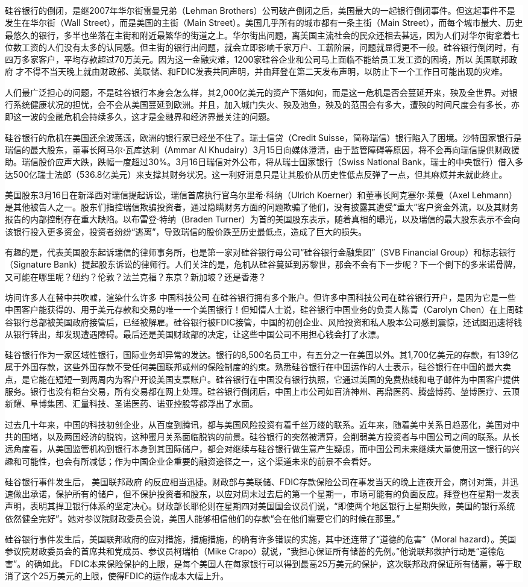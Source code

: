  硅谷银行的倒闭，是继2007年华尔街雷曼兄弟（Lehman Brothers）公司破产倒闭之后，美国最大的一起银行倒闭事件。但这起事件不是发生在华尔街（Wall Street），而是美国的主街（Main Street）。美国几乎所有的城市都有一条主街（Main Street），而每个城市最大、历史最悠久的银行，多半也坐落在主街和附近最繁华的街道之上。华尔街出问题，离美国主流社会的民众还相去甚远，因为人们对华尔街拿着七位数工资的人们没有太多的认同感。但主街的银行出问题，就会立即影响千家万户、工薪阶层，问题就显得更不一般。硅谷银行倒闭时，有四万多家客户，平均存款超过70万美元。因为这一金融灾难，1200家硅谷企业和公司马上面临不能给员工发工资的困境，所以
  <ok href="https://www.epochtimes.com/gb/tag/%E7%BE%8E%E5%9B%BD%E8%81%94%E9%82%A6%E6%94%BF%E5%BA%9C.html">
   美国联邦政府
  </ok>
  才不得不当天晚上就由财政部、美联储、和FDIC发表共同声明，并由拜登在第二天发布声明，以防止下一个工作日可能出现的灾难。
 </p>
 <p>
  人们最广泛担心的问题，不是硅谷银行本身会怎么样，其2,000亿美元的资产下落如何，而是这一危机是否会蔓延开来，殃及全世界。对银行系统健康状况的担忧，会不会从美国蔓延到欧洲。并且，加入城门失火、殃及池鱼，殃及的范围会有多大，遭殃的时间尺度会有多长，亦即这一波的金融危机会持续多久，这才是金融界和经济界最关注的问题。
 </p>
 <p>
  硅谷银行的危机在美国还余波荡漾，欧洲的银行家已经坐不住了。瑞士信贷（Credit Suisse，简称瑞信）银行陷入了困境。沙特国家银行是瑞信的最大股东，董事长阿马尔‧瓦库达利（Ammar Al Khudairy）3月15日向媒体澄清，由于监管障碍等原因，将不会再向瑞信提供财政援助。瑞信股价应声大跌，跌幅一度超过30%。3月16日瑞信对外公布，将从瑞士国家银行（Swiss National Bank，瑞士的中央银行）借入多达500亿瑞士法郎（536.8亿美元）来支撑其财务状况。这一利好消息只是让其股价从历史性低点反弹了一点，但其麻烦并未就此终止。
 </p>
 <p>
  美国股东3月16日在新泽西对瑞信提起诉讼，瑞信首席执行官乌尔里希‧科纳（Ulrich Koerner）和董事长阿克塞尔‧莱曼（Axel Lehmann）是其他被告人之一。股东们指控瑞信欺骗投资者，通过隐瞒财务方面的问题欺骗了他们，没有披露其遭受“重大”客户资金外流，以及其财务报告的内部控制存在重大缺陷。以布雷登‧特纳（Braden Turner）为首的美国股东表示，随着真相的曝光，以及瑞信的最大股东表示不会向该银行投入更多资金，投资者纷纷“逃离”，导致瑞信的股价跌至历史最低点，造成了巨大的损失。
 </p>
 <p>
  有趣的是，代表美国股东起诉瑞信的律师事务所，也是第一家对硅谷银行母公司“硅谷银行金融集团”（SVB Financial Group）和标志银行（Signature Bank）提起股东诉讼的律师行。人们关注的是，危机从硅谷蔓延到苏黎世，那会不会有下一步呢？下一个倒下的多米诺骨牌，又可能在哪里呢？纽约？伦敦？法兰克福？东京？新加坡？还是香港？
 </p>
 <p>
  坊间许多人在替中共吹嘘，渲染什么许多
  <ok href="https://www.epochtimes.com/gb/tag/%E4%B8%AD%E5%9B%BD%E7%A7%91%E6%8A%80%E5%85%AC%E5%8F%B8.html">
   中国科技公司
  </ok>
  在硅谷银行拥有多个账户。但许多中国科技公司在硅谷银行开户，是因为它是一些中国客户能获得的、用于美元存款和交易的唯一一个美国银行！但知情人士说，硅谷银行中国业务的负责人陈青（Carolyn Chen）在上周硅谷银行总部被美国政府接管后，已经被解雇。硅谷银行被FDIC接管，中国的初创企业、风险投资和私人股本公司感到震惊，还试图迅速将钱从银行转出，却发现遭遇障碍。最后还是美国财政部的决定，让这些中国公司不用担心钱会打了水漂。
 </p>
 <p>
  硅谷银行作为一家区域性银行，国际业务却异常的发达。银行的8,500名员工中，有五分之一在美国以外。其1,700亿美元的存款，有139亿属于外国存款，这些外国存款不受任何美国联邦或州的保险制度的约束。熟悉硅谷银行在中国运作的人士表示，硅谷银行在中国的最大卖点，是它能在短短一到两周内为客户开设美国支票账户。硅谷银行在中国没有银行执照，它通过美国的免费热线和电子邮件为中国客户提供服务。银行也没有柜台交易，所有交易都在网上处理。硅谷银行倒闭后，中国上市公司如百济神州、再鼎医药、腾盛博药、堃博医疗、云顶新耀、阜博集团、汇量科技、圣诺医药、诺亚控股等都浮出了水面。
 </p>
 <p>
  过去几十年来，中国的科技初创企业，从百度到腾讯，都与美国风险投资有着千丝万缕的联系。近年来，随着美中关系日趋恶化，美国对中共的围堵，以及两国经济的脱钩，这种蜜月关系面临脱钩的前景。硅谷银行的突然被清算，会削弱美方投资者与中国公司之间的联系。从长远角度看，从美国监管机构到银行本身到其国际储户，都会对继续与硅谷银行做生意产生疑虑，而中国公司未来继续大量使用这一银行的兴趣和可能性，也会有所减低；作为中国企业企重要的融资途径之一，这个渠道未来的前景不会看好。
 </p>
 <p>
  硅谷银行事件发生后，
  <ok href="https://www.epochtimes.com/gb/tag/%E7%BE%8E%E5%9B%BD%E8%81%94%E9%82%A6%E6%94%BF%E5%BA%9C.html">
   美国联邦政府
  </ok>
  的反应相当迅捷。财政部与美联储、FDIC存款保险公司在事发当天的晚上连夜开会，商讨对策，并迅速做出承诺，保护所有的储户，但不保护投资者和股东，以应对周末过去后的第一个星期一，市场可能有的负面反应。拜登也在星期一发表声明，表明其捍卫银行体系的坚定决心。财政部长耶伦则在星期四对美国国会议员们说，“即使两个地区银行上星期失败，美国的银行系统依然健全完好”。她对参议院财政委员会说，美国人能够相信他们的存款“会在他们需要它们的时候在那里。”
 </p>
 <p>
  硅谷银行事件发生后，美国联邦政府的应对措施，措施措施，的确有许多错误的实施，其中还连带了“道德的危害”（Moral hazard）。美国参议院财政委员会的首席共和党成员、参议员柯瑞柏（Mike Crapo）就说，“我担心保证所有储蓄的先例。”他说联邦救护行动是“道德危害”。的确如此。 FDIC本来保险保护的上限，是每个美国人在每家银行可以得到最高25万美元的保护，这次联邦政府保证所有储蓄，等于取消了这个25万美元的上限，使得FDIC的运作成本大幅上升。
 </p>
 <p>